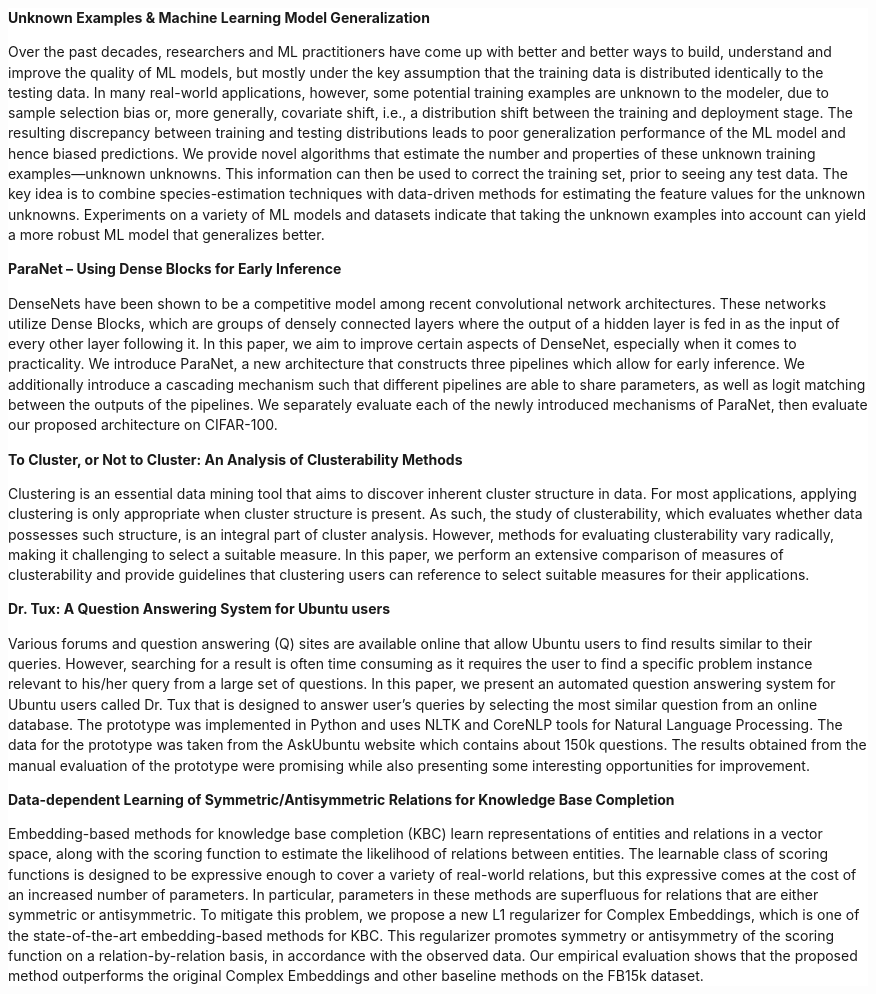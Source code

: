 **Unknown Examples & Machine Learning Model Generalization**

Over the past decades, researchers and ML practitioners have come up with better and better ways to build, understand and improve the quality of ML models, but mostly under the key assumption that the training data is distributed identically to the testing data. In many real-world applications, however, some potential training examples are unknown to the modeler, due to sample selection bias or, more generally, covariate shift, i.e., a distribution shift between the training and deployment stage. The resulting discrepancy between training and testing distributions leads to poor generalization performance of the ML model and hence biased predictions. We provide novel algorithms that estimate the number and properties of these unknown training examples—unknown unknowns. This information can then be used to correct the training set, prior to seeing any test data. The key idea is to combine species-estimation techniques with data-driven methods for estimating the feature values for the unknown unknowns. Experiments on a variety of ML models and datasets indicate that taking the unknown examples into account can yield a more robust ML model that generalizes better.

**ParaNet – Using Dense Blocks for Early Inference**

DenseNets have been shown to be a competitive model among recent convolutional network architectures. These networks utilize Dense Blocks, which are groups of densely connected layers where the output of a hidden layer is fed in as the input of every other layer following it. In this paper, we aim to improve certain aspects of DenseNet, especially when it comes to practicality. We introduce ParaNet, a new architecture that constructs three pipelines which allow for early inference. We additionally introduce a cascading mechanism such that different pipelines are able to share parameters, as well as logit matching between the outputs of the pipelines. We separately evaluate each of the newly introduced mechanisms of ParaNet, then evaluate our proposed architecture on CIFAR-100.

**To Cluster, or Not to Cluster: An Analysis of Clusterability Methods**

Clustering is an essential data mining tool that aims to discover inherent cluster structure in data. For most applications, applying clustering is only appropriate when cluster structure is present. As such, the study of clusterability, which evaluates whether data possesses such structure, is an integral part of cluster analysis. However, methods for evaluating clusterability vary radically, making it challenging to select a suitable measure. In this paper, we perform an extensive comparison of measures of clusterability and provide guidelines that clustering users can reference to select suitable measures for their applications.

**Dr. Tux: A Question Answering System for Ubuntu users**

Various forums and question answering (Q) sites are available online that allow Ubuntu users to find results similar to their queries. However, searching for a result is often time consuming as it requires the user to find a specific problem instance relevant to his/her query from a large set of questions. In this paper, we present an automated question answering system for Ubuntu users called Dr. Tux that is designed to answer user’s queries by selecting the most similar question from an online database. The prototype was implemented in Python and uses NLTK and CoreNLP tools for Natural Language Processing. The data for the prototype was taken from the AskUbuntu website which contains about 150k questions. The results obtained from the manual evaluation of the prototype were promising while also presenting some interesting opportunities for improvement.

**Data-dependent Learning of Symmetric/Antisymmetric Relations for Knowledge Base Completion**

Embedding-based methods for knowledge base completion (KBC) learn representations of entities and relations in a vector space, along with the scoring function to estimate the likelihood of relations between entities. The learnable class of scoring functions is designed to be expressive enough to cover a variety of real-world relations, but this expressive comes at the cost of an increased number of parameters. In particular, parameters in these methods are superfluous for relations that are either symmetric or antisymmetric. To mitigate this problem, we propose a new L1 regularizer for Complex Embeddings, which is one of the state-of-the-art embedding-based methods for KBC. This regularizer promotes symmetry or antisymmetry of the scoring function on a relation-by-relation basis, in accordance with the observed data. Our empirical evaluation shows that the proposed method outperforms the original Complex Embeddings and other baseline methods on the FB15k dataset.
